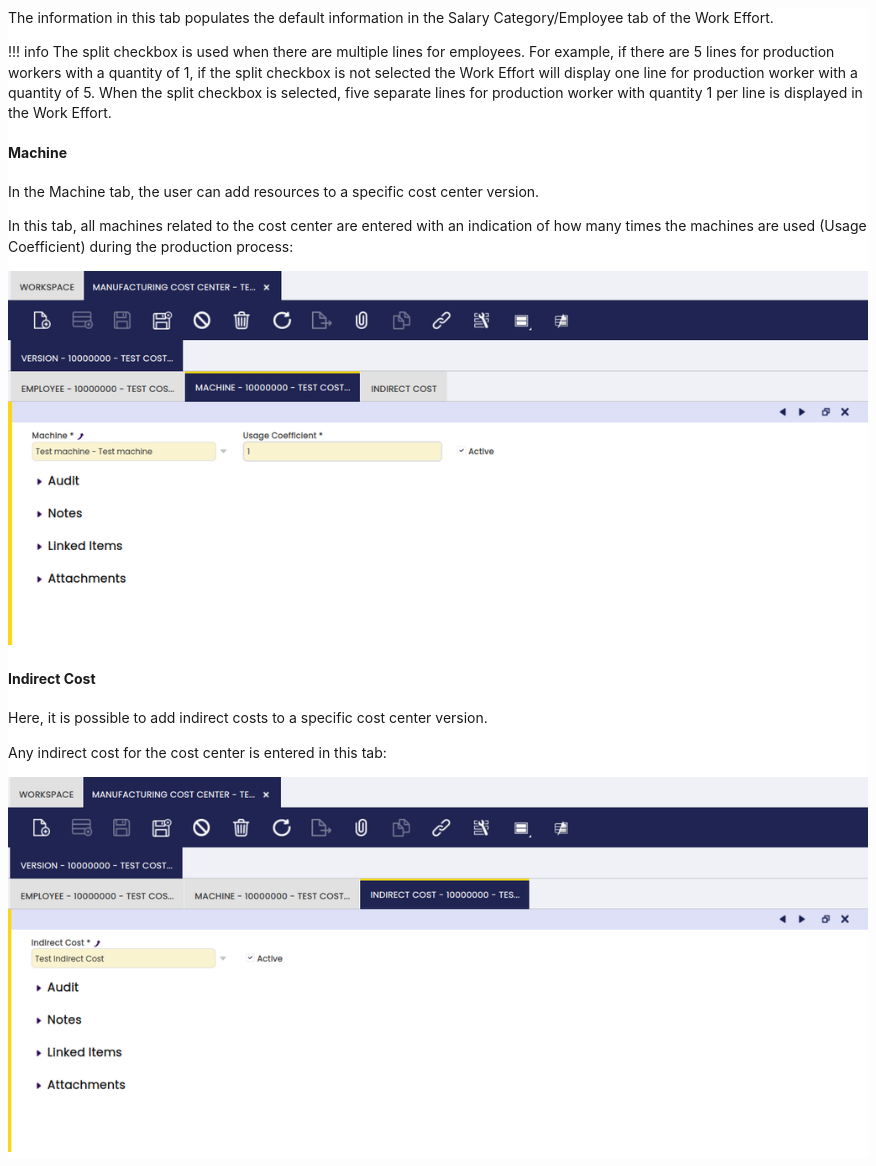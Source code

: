 The information in this tab populates the default information in the Salary Category/Employee tab of the Work Effort.

!!! info
    The split checkbox is used when there are multiple lines for employees. For example, if there are 5 lines for production workers with a quantity of 1, if the split checkbox is not selected the Work Effort will display one line for production worker with a quantity of 5. When the split checkbox is selected, five separate lines for production worker with quantity 1 per line is displayed in the Work Effort.


#### **Machine**

In the Machine tab, the user can add resources to a specific cost center version.

In this tab, all machines related to the cost center are entered with an indication of how many times the machines are used (Usage Coefficient) during the production process:

![](../../../../assets/drive/8djLPKLuMgD9aFBhFAqzG7oSx1EmD_TfN8cNLe_m1qb01N6eL4W6vEHeIVDl-SbHoPDUHtRQjmT3BgaBi-lTmdE3zkN_Go4JHyua2_DaLCQPDfAwCHb5-M3X-6zdYE8s2lLxmKVFLKEW7jqmVBFLxO0QIq-3_EoK8QP1yrXq81zJxScZIFnMkIJFJXUZeg.png)

#### **Indirect Cost**

Here, it is possible to add indirect costs to a specific cost center version.

Any indirect cost for the cost center is entered in this tab:

![](../../../../assets/drive/KtAOPYF3BSUihGoNd9Un4bVufHTBsyaTx3AugEPdWcwTUgTofzYBnlopAFnnMGeJMNj-fQpTtRMHQ0ni5HLSzqkd8l2C-jhiEUyyoqVvegwbKhez4ZUT_zT4bLmy-TZaVWBcQZMIBMWZx5dhr6choXCpAndJONkXcP4RPj8iWUU4IDq47_VfPhqBwcIBkQ.png)
